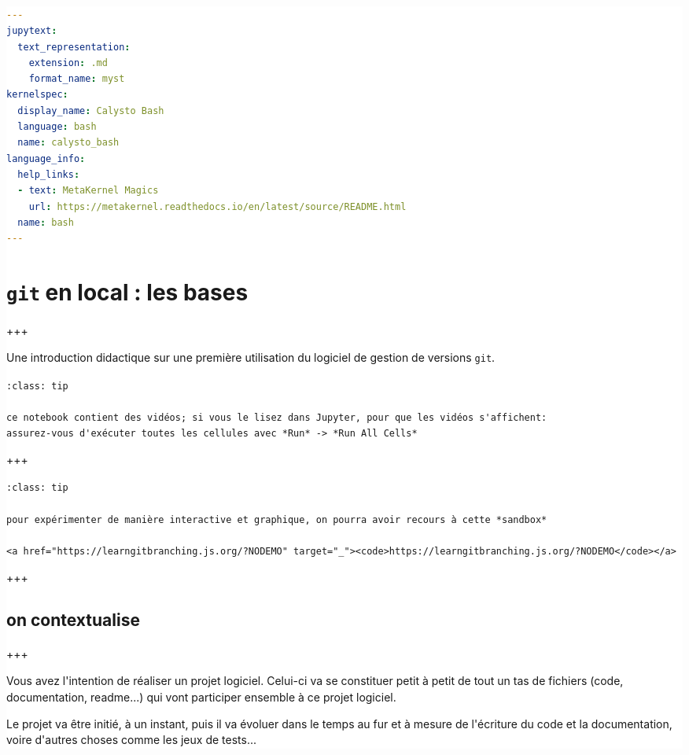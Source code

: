 ```yaml
---
jupytext:
  text_representation:
    extension: .md
    format_name: myst
kernelspec:
  display_name: Calysto Bash
  language: bash
  name: calysto_bash
language_info:
  help_links:
  - text: MetaKernel Magics
    url: https://metakernel.readthedocs.io/en/latest/source/README.html
  name: bash
---
```


# `git` en local : les bases

+++

Une introduction didactique sur une première utilisation du logiciel de gestion de versions `git`.

````{admonition} lire les vidéos dans Jupyter lab
:class: tip

ce notebook contient des vidéos; si vous le lisez dans Jupyter, pour que les vidéos s'affichent:  
assurez-vous d'exécuter toutes les cellules avec *Run* -> *Run All Cells*
````

+++

````{admonition} une sandbox avec learngitbranching.js
:class: tip

pour expérimenter de manière interactive et graphique, on pourra avoir recours à cette *sandbox*  

<a href="https://learngitbranching.js.org/?NODEMO" target="_"><code>https://learngitbranching.js.org/?NODEMO</code></a>

````

+++

## on contextualise

+++

Vous avez l'intention de réaliser un projet logiciel. Celui-ci va se constituer petit à petit de tout un tas de fichiers (code, documentation, readme...) qui vont participer ensemble à ce projet logiciel.

Le projet va être initié, à un instant, puis il va évoluer dans le temps au fur et à mesure de l'écriture du code et la documentation, voire d'autres choses comme les jeux de tests...
